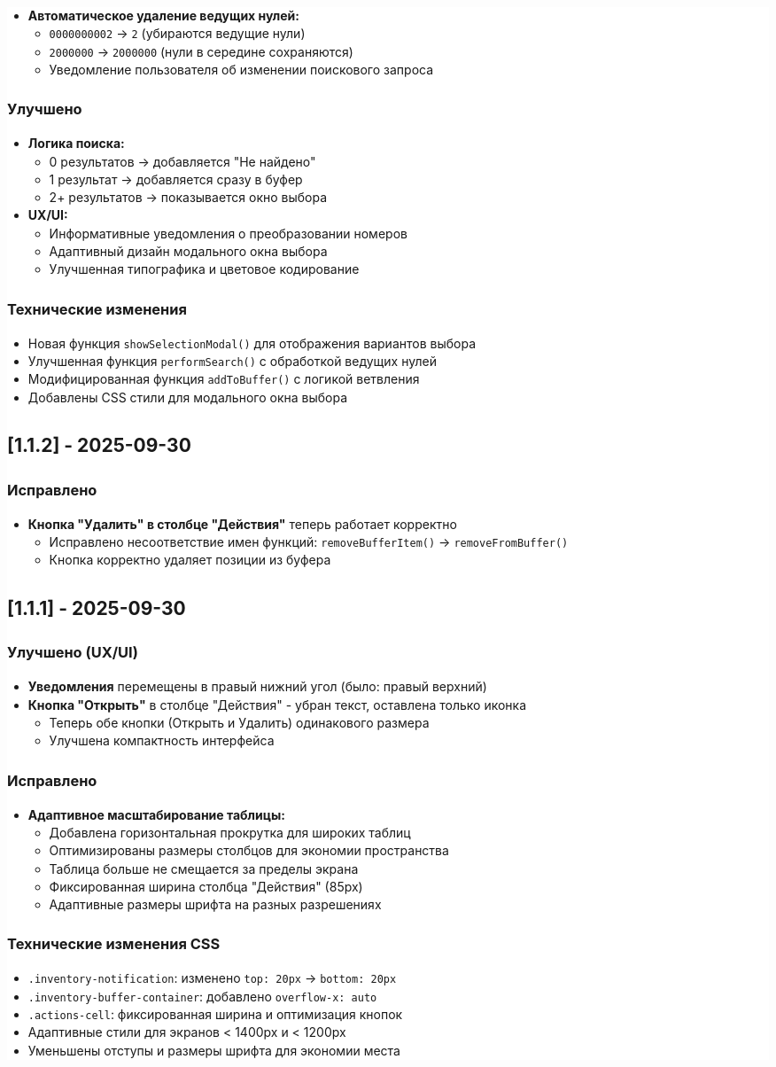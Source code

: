 - **Автоматическое удаление ведущих нулей:**
  - `0000000002` → `2` (убираются ведущие нули)
  - `2000000` → `2000000` (нули в середине сохраняются)
  - Уведомление пользователя об изменении поискового запроса

### Улучшено
- **Логика поиска:**
  - 0 результатов → добавляется "Не найдено"
  - 1 результат → добавляется сразу в буфер
  - 2+ результатов → показывается окно выбора
- **UX/UI:**
  - Информативные уведомления о преобразовании номеров
  - Адаптивный дизайн модального окна выбора
  - Улучшенная типографика и цветовое кодирование

### Технические изменения
- Новая функция `showSelectionModal()` для отображения вариантов выбора
- Улучшенная функция `performSearch()` с обработкой ведущих нулей
- Модифицированная функция `addToBuffer()` с логикой ветвления
- Добавлены CSS стили для модального окна выбора

## [1.1.2] - 2025-09-30

### Исправлено
- **Кнопка "Удалить" в столбце "Действия"** теперь работает корректно
  - Исправлено несоответствие имен функций: `removeBufferItem()` → `removeFromBuffer()`
  - Кнопка корректно удаляет позиции из буфера

## [1.1.1] - 2025-09-30

### Улучшено (UX/UI)
- **Уведомления** перемещены в правый нижний угол (было: правый верхний)
- **Кнопка "Открыть"** в столбце "Действия" - убран текст, оставлена только иконка
  - Теперь обе кнопки (Открыть и Удалить) одинакового размера
  - Улучшена компактность интерфейса

### Исправлено
- **Адаптивное масштабирование таблицы:**
  - Добавлена горизонтальная прокрутка для широких таблиц
  - Оптимизированы размеры столбцов для экономии пространства
  - Таблица больше не смещается за пределы экрана
  - Фиксированная ширина столбца "Действия" (85px)
  - Адаптивные размеры шрифта на разных разрешениях

### Технические изменения CSS
- `.inventory-notification`: изменено `top: 20px` → `bottom: 20px`
- `.inventory-buffer-container`: добавлено `overflow-x: auto`
- `.actions-cell`: фиксированная ширина и оптимизация кнопок
- Адаптивные стили для экранов < 1400px и < 1200px
- Уменьшены отступы и размеры шрифта для экономии места
